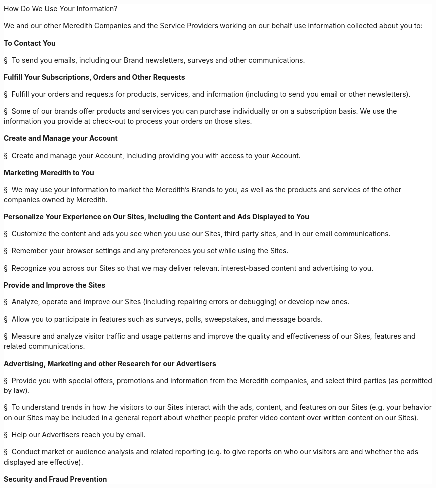 How Do We Use Your Information?

We and our other Meredith Companies and the Service Providers working on our behalf use information collected about you to:

  

**To Contact You**

§  To send you emails, including our Brand newsletters, surveys and other communications.

**Fulfill Your Subscriptions, Orders and Other Requests**

§  Fulfill your orders and requests for products, services, and information (including to send you email or other newsletters).

§  Some of our brands offer products and services you can purchase individually or on a subscription basis. We use the information you provide at check-out to process your orders on those sites.

**Create and Manage your Account**

§  Create and manage your Account, including providing you with access to your Account.

**Marketing Meredith to You**

§  We may use your information to market the Meredith’s Brands to you, as well as the products and services of the other companies owned by Meredith.

**Personalize Your Experience on Our Sites, Including the Content and Ads Displayed to You**

§  Customize the content and ads you see when you use our Sites, third party sites, and in our email communications.

§  Remember your browser settings and any preferences you set while using the Sites.

§  Recognize you across our Sites so that we may deliver relevant interest-based content and advertising to you.

**Provide and Improve the Sites**

§  Analyze, operate and improve our Sites (including repairing errors or debugging) or develop new ones.

§  Allow you to participate in features such as surveys, polls, sweepstakes, and message boards.

§  Measure and analyze visitor traffic and usage patterns and improve the quality and effectiveness of our Sites, features and related communications.

**Advertising, Marketing and other Research for our Advertisers**

§  Provide you with special offers, promotions and information from the Meredith companies, and select third parties (as permitted by law).

§  To understand trends in how the visitors to our Sites interact with the ads, content, and features on our Sites (e.g. your behavior on our Sites may be included in a general report about whether people prefer video content over written content on our Sites).

§  Help our Advertisers reach you by email.

§  Conduct market or audience analysis and related reporting (e.g. to give reports on who our visitors are and whether the ads displayed are effective).

**Security and Fraud Prevention**
